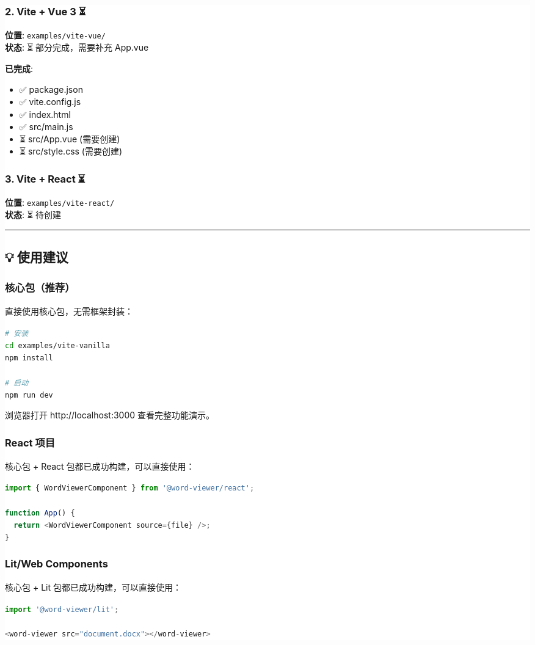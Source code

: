 ### 2. Vite + Vue 3 ⏳
**位置**: `examples/vite-vue/`  
**状态**: ⏳ 部分完成，需要补充 App.vue  

**已完成**:
- ✅ package.json
- ✅ vite.config.js
- ✅ index.html
- ✅ src/main.js
- ⏳ src/App.vue (需要创建)
- ⏳ src/style.css (需要创建)

### 3. Vite + React ⏳
**位置**: `examples/vite-react/`  
**状态**: ⏳ 待创建

---

## 💡 使用建议

### 核心包（推荐）
直接使用核心包，无需框架封装：

```bash
# 安装
cd examples/vite-vanilla
npm install

# 启动
npm run dev
```

浏览器打开 http://localhost:3000 查看完整功能演示。

### React 项目
核心包 + React 包都已成功构建，可以直接使用：

```javascript
import { WordViewerComponent } from '@word-viewer/react';

function App() {
  return <WordViewerComponent source={file} />;
}
```

### Lit/Web Components
核心包 + Lit 包都已成功构建，可以直接使用：

```javascript
import '@word-viewer/lit';

<word-viewer src="document.docx"></word-viewer>
```
